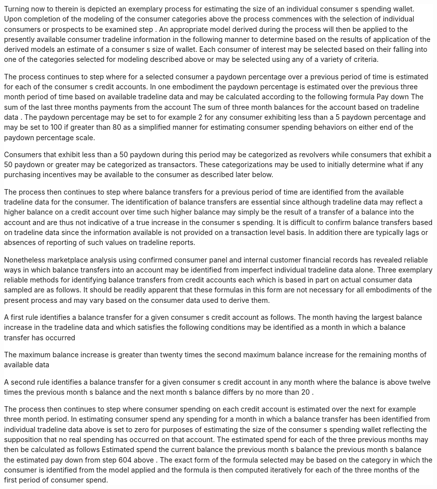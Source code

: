 Turning now to therein is depicted an exemplary process for estimating the size of an individual consumer s spending wallet. Upon completion of the modeling of the consumer categories above the process commences with the selection of individual consumers or prospects to be examined step . An appropriate model derived during the process will then be applied to the presently available consumer tradeline information in the following manner to determine based on the results of application of the derived models an estimate of a consumer s size of wallet. Each consumer of interest may be selected based on their falling into one of the categories selected for modeling described above or may be selected using any of a variety of criteria.

The process continues to step where for a selected consumer a paydown percentage over a previous period of time is estimated for each of the consumer s credit accounts. In one embodiment the paydown percentage is estimated over the previous three month period of time based on available tradeline data and may be calculated according to the following formula Pay down The sum of the last three months payments from the account The sum of three month balances for the account based on tradeline data . The paydown percentage may be set to for example 2 for any consumer exhibiting less than a 5 paydown percentage and may be set to 100 if greater than 80 as a simplified manner for estimating consumer spending behaviors on either end of the paydown percentage scale.

Consumers that exhibit less than a 50 paydown during this period may be categorized as revolvers while consumers that exhibit a 50 paydown or greater may be categorized as transactors. These categorizations may be used to initially determine what if any purchasing incentives may be available to the consumer as described later below.

The process then continues to step where balance transfers for a previous period of time are identified from the available tradeline data for the consumer. The identification of balance transfers are essential since although tradeline data may reflect a higher balance on a credit account over time such higher balance may simply be the result of a transfer of a balance into the account and are thus not indicative of a true increase in the consumer s spending. It is difficult to confirm balance transfers based on tradeline data since the information available is not provided on a transaction level basis. In addition there are typically lags or absences of reporting of such values on tradeline reports.

Nonetheless marketplace analysis using confirmed consumer panel and internal customer financial records has revealed reliable ways in which balance transfers into an account may be identified from imperfect individual tradeline data alone. Three exemplary reliable methods for identifying balance transfers from credit accounts each which is based in part on actual consumer data sampled are as follows. It should be readily apparent that these formulas in this form are not necessary for all embodiments of the present process and may vary based on the consumer data used to derive them.

A first rule identifies a balance transfer for a given consumer s credit account as follows. The month having the largest balance increase in the tradeline data and which satisfies the following conditions may be identified as a month in which a balance transfer has occurred 

The maximum balance increase is greater than twenty times the second maximum balance increase for the remaining months of available data 

A second rule identifies a balance transfer for a given consumer s credit account in any month where the balance is above twelve times the previous month s balance and the next month s balance differs by no more than 20 .

The process then continues to step where consumer spending on each credit account is estimated over the next for example three month period. In estimating consumer spend any spending for a month in which a balance transfer has been identified from individual tradeline data above is set to zero for purposes of estimating the size of the consumer s spending wallet reflecting the supposition that no real spending has occurred on that account. The estimated spend for each of the three previous months may then be calculated as follows Estimated spend the current balance the previous month s balance the previous month s balance the estimated pay down from step 604 above . The exact form of the formula selected may be based on the category in which the consumer is identified from the model applied and the formula is then computed iteratively for each of the three months of the first period of consumer spend.
